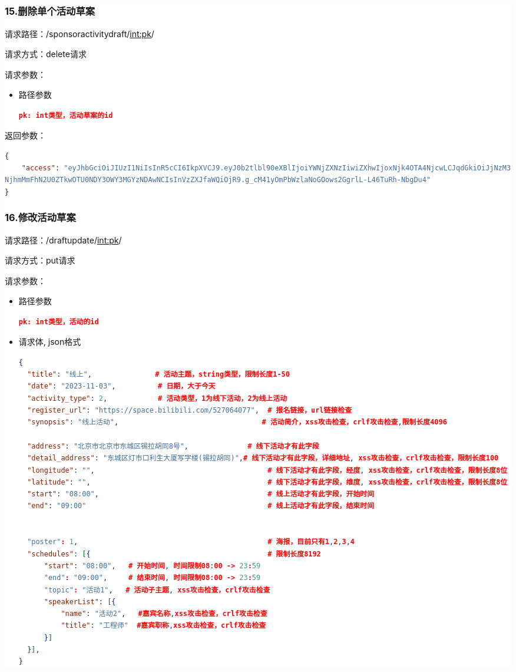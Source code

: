 ### 15.删除单个活动草案

请求路径：/sponsoractivitydraft/<int:pk>/

请求方式：delete请求

请求参数：

+ 路径参数

  ~~~json
  pk: int类型，活动草案的id
  ~~~

返回参数：

~~~json
{
    "access": "eyJhbGciOiJIUzI1NiIsInR5cCI6IkpXVCJ9.eyJ0b2tlbl90eXBlIjoiYWNjZXNzIiwiZXhwIjoxNjk4OTA4NjcwLCJqdGkiOiJjNzM3NjhmMmFhN2U0ZTkwOTU0NDY3OWY3MGYzNDAwNCIsInVzZXJfaWQiOjR9.g_cM41yOmPbWzlaNoGOows2GgrlL-L46TuRh-NbgDu4"
}
~~~

### 16.修改活动草案

请求路径：/draftupdate/<int:pk>/

请求方式：put请求

请求参数：

+ 路径参数

  ~~~json
  pk: int类型，活动的id
  ~~~

+ 请求体, json格式

  ~~~json
  {
  	"title": "线上",               # 活动主题，string类型，限制长度1-50
  	"date": "2023-11-03",          # 日期，大于今天
  	"activity_type": 2,            # 活动类型，1为线下活动，2为线上活动
  	"register_url": "https://space.bilibili.com/527064077",  # 报名链接，url链接检查
  	"synopsis": "线上活动",									 # 活动简介，xss攻击检查，crlf攻击检查,限制长度4096
  	
  	"address": "北京市北京市东城区锡拉胡同8号",              # 线下活动才有此字段
  	"detail_address": "东城区灯市口利生大厦写字楼(锡拉胡同)",# 线下活动才有此字段，详细地址, xss攻击检查，crlf攻击检查，限制长度100
  	"longitude": "",										 # 线下活动才有此字段，经度, xss攻击检查，crlf攻击检查，限制长度8位
  	"latitude": "",											 # 线下活动才有此字段，维度, xss攻击检查，crlf攻击检查，限制长度8位
  	"start": "08:00",  									     # 线上活动才有此字段，开始时间
  	"end": "09:00"     										 # 线上活动才有此字段，结束时间
  	
  	
  	"poster": 1,											 # 海报，目前只有1,2,3,4									
  	"schedules": [{	                                         # 限制长度8192
  		"start": "08:00",   # 开始时间, 时间限制08:00 -> 23:59
  		"end": "09:00",     # 结束时间, 时间限制08:00 -> 23:59
  		"topic": "活动1",   # 活动子主题, xss攻击检查，crlf攻击检查
  		"speakerList": [{
  			"name": "活动2",   #嘉宾名称,xss攻击检查，crlf攻击检查
  			"title": "工程师"  #嘉宾职称,xss攻击检查，crlf攻击检查
  		}]
  	}],
  }
  ~~~